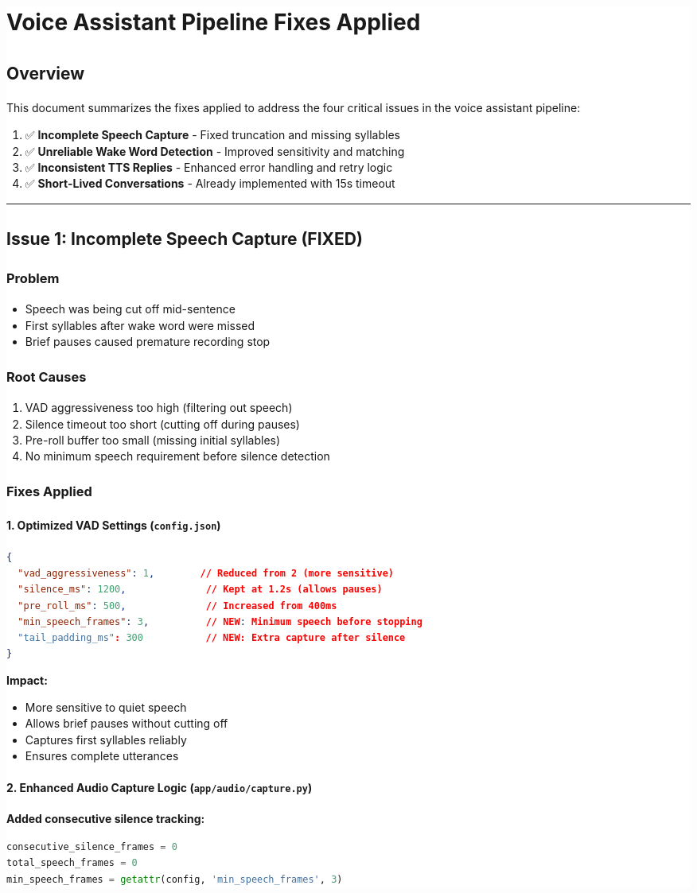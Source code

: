 # Voice Assistant Pipeline Fixes Applied

## Overview

This document summarizes the fixes applied to address the four critical issues in the voice assistant pipeline:

1. ✅ **Incomplete Speech Capture** - Fixed truncation and missing syllables
2. ✅ **Unreliable Wake Word Detection** - Improved sensitivity and matching
3. ✅ **Inconsistent TTS Replies** - Enhanced error handling and retry logic
4. ✅ **Short-Lived Conversations** - Already implemented with 15s timeout

---

## Issue 1: Incomplete Speech Capture (FIXED)

### Problem
- Speech was being cut off mid-sentence
- First syllables after wake word were missed
- Brief pauses caused premature recording stop

### Root Causes
1. VAD aggressiveness too high (filtering out speech)
2. Silence timeout too short (cutting off during pauses)
3. Pre-roll buffer too small (missing initial syllables)
4. No minimum speech requirement before silence detection

### Fixes Applied

#### 1. Optimized VAD Settings (`config.json`)
```json
{
  "vad_aggressiveness": 1,        // Reduced from 2 (more sensitive)
  "silence_ms": 1200,              // Kept at 1.2s (allows pauses)
  "pre_roll_ms": 500,              // Increased from 400ms
  "min_speech_frames": 3,          // NEW: Minimum speech before stopping
  "tail_padding_ms": 300           // NEW: Extra capture after silence
}
```

**Impact:**
- More sensitive to quiet speech
- Allows brief pauses without cutting off
- Captures first syllables reliably
- Ensures complete utterances

#### 2. Enhanced Audio Capture Logic (`app/audio/capture.py`)

**Added consecutive silence tracking:**
```python
consecutive_silence_frames = 0
total_speech_frames = 0
min_speech_frames = getattr(config, 'min_speech_frames', 3)
```
